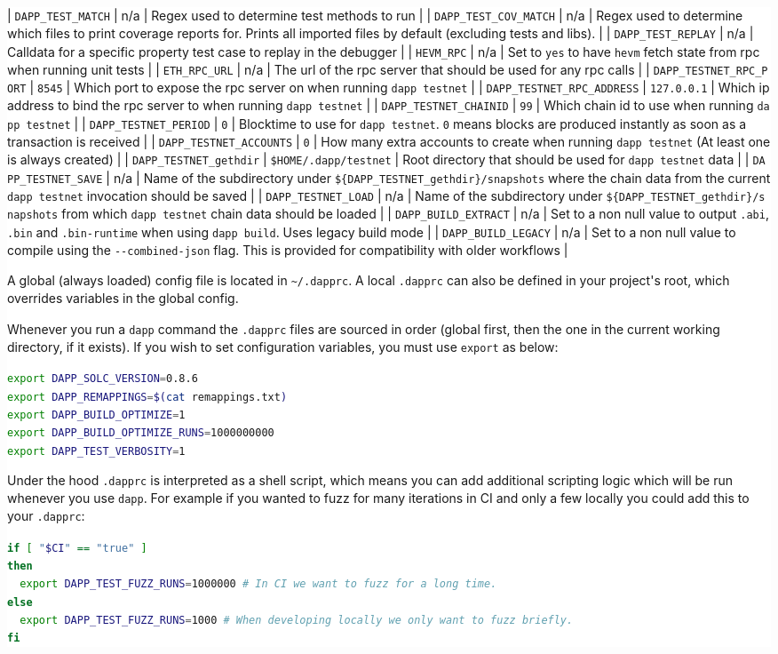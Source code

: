 | `DAPP_TEST_MATCH`          | n/a                        | Regex used to determine test methods to run                                                                                                        |
| `DAPP_TEST_COV_MATCH`      | n/a                        | Regex used to determine which files to print coverage reports for. Prints all imported files by default (excluding tests and libs).                |
| `DAPP_TEST_REPLAY`         | n/a                        | Calldata for a specific property test case to replay in the debugger                                                                               |
| `HEVM_RPC`                 | n/a                        | Set to `yes` to have `hevm` fetch state from rpc when running unit tests                                                                           |
| `ETH_RPC_URL`              | n/a                        | The url of the rpc server that should be used for any rpc calls                                                                                    |
| `DAPP_TESTNET_RPC_PORT`    | `8545`                     | Which port to expose the rpc server on when running `dapp testnet`                                                                                 |
| `DAPP_TESTNET_RPC_ADDRESS` | `127.0.0.1`                | Which ip address to bind the rpc server to when running `dapp testnet`                                                                             |
| `DAPP_TESTNET_CHAINID`     | `99`                       | Which chain id to use when running `dapp testnet`                                                                                                  |
| `DAPP_TESTNET_PERIOD`      | `0`                        | Blocktime to use for `dapp testnet`. `0` means blocks are produced instantly as soon as a transaction is received                                  |
| `DAPP_TESTNET_ACCOUNTS`    | `0`                        | How many extra accounts to create when running `dapp testnet` (At least one is always created)                                                     |
| `DAPP_TESTNET_gethdir`     | `$HOME/.dapp/testnet`      | Root directory that should be used for `dapp testnet` data                                                                                         |
| `DAPP_TESTNET_SAVE`        | n/a                        | Name of the subdirectory under `${DAPP_TESTNET_gethdir}/snapshots` where the chain data from the current `dapp testnet` invocation should be saved |
| `DAPP_TESTNET_LOAD`        | n/a                        | Name of the subdirectory under `${DAPP_TESTNET_gethdir}/snapshots` from which `dapp testnet` chain data should be loaded                           |
| `DAPP_BUILD_EXTRACT`       | n/a                        | Set to a non null value to output `.abi`, `.bin` and `.bin-runtime` when using `dapp build`. Uses legacy build mode                                |
| `DAPP_BUILD_LEGACY`        | n/a                        | Set to a non null value to compile using the `--combined-json` flag. This is provided for compatibility with older workflows                       |

A global (always loaded) config file is located in `~/.dapprc`. A local `.dapprc` can also be defined in your project's root, which overrides variables in the global config.

Whenever you run a `dapp` command the `.dapprc` files are sourced in order (global first, then the one in the current working directory, if it exists). If you wish to set configuration variables, you must use `export` as below:

```sh
export DAPP_SOLC_VERSION=0.8.6
export DAPP_REMAPPINGS=$(cat remappings.txt)
export DAPP_BUILD_OPTIMIZE=1
export DAPP_BUILD_OPTIMIZE_RUNS=1000000000
export DAPP_TEST_VERBOSITY=1
```

Under the hood `.dapprc` is interpreted as a shell script, which means you can add additional scripting logic which will be run whenever you use `dapp`. For example if you wanted to fuzz for many iterations in CI and only a few locally you could add this to your `.dapprc`:

```sh
if [ "$CI" == "true" ]
then
  export DAPP_TEST_FUZZ_RUNS=1000000 # In CI we want to fuzz for a long time.
else
  export DAPP_TEST_FUZZ_RUNS=1000 # When developing locally we only want to fuzz briefly.
fi
```
